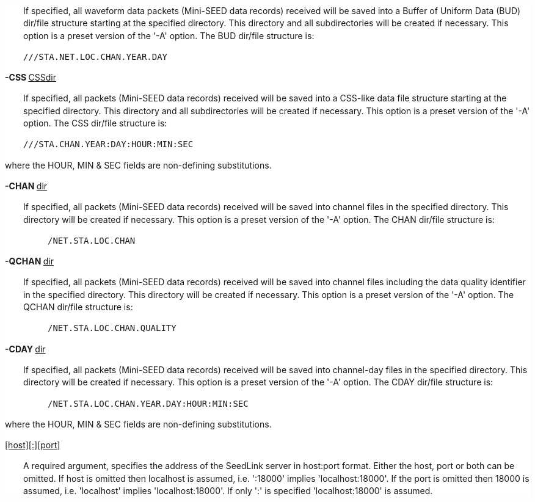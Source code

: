 <p style="padding-left: 30px;">If specified, all waveform data packets (Mini-SEED data records) received will be saved into a Buffer of Uniform Data (BUD) dir/file structure starting at the specified directory.  This directory and all subdirectories will be created if necessary.  This option is a preset version of the '-A' option.  The BUD dir/file structure is:</p>
<pre style="padding-left: 30px;">
<BUDdir>/<NET>/<STA>/STA.NET.LOC.CHAN.YEAR.DAY
</pre>

<b>-CSS </b><u>CSSdir</u>

<p style="padding-left: 30px;">If specified, all packets (Mini-SEED data records) received will be saved into a CSS-like data file structure starting at the specified directory.  This directory and all subdirectories will be created if necessary.  This option is a preset version of the '-A' option.  The CSS dir/file structure is:</p>
<pre style="padding-left: 30px;">
<CSSdir>/<YEAR>/<DAY>/STA.CHAN.YEAR:DAY:HOUR:MIN:SEC
</pre>
<p >where the HOUR, MIN & SEC fields are non-defining substitutions.</p>

<b>-CHAN </b><u>dir</u>

<p style="padding-left: 30px;">If specified, all packets (Mini-SEED data records) received will be saved into channel files in the specified directory.  This directory will be created if necessary.  This option is a preset version of the '-A' option.  The CHAN dir/file structure is:</p>
<pre style="padding-left: 30px;">
<dir>/NET.STA.LOC.CHAN
</pre>

<b>-QCHAN </b><u>dir</u>

<p style="padding-left: 30px;">If specified, all packets (Mini-SEED data records) received will be saved into channel files including the data quality identifier in the specified directory.  This directory will be created if necessary. This option is a preset version of the '-A' option.  The QCHAN dir/file structure is:</p>
<pre style="padding-left: 30px;">
<dir>/NET.STA.LOC.CHAN.QUALITY
</pre>

<b>-CDAY </b><u>dir</u>

<p style="padding-left: 30px;">If specified, all packets (Mini-SEED data records) received will be saved into channel-day files in the specified directory.  This directory will be created if necessary.  This option is a preset version of the '-A' option.  The CDAY dir/file structure is:</p>
<pre style="padding-left: 30px;">
<dir>/NET.STA.LOC.CHAN.YEAR.DAY:HOUR:MIN:SEC
</pre>
<p >where the HOUR, MIN & SEC fields are non-defining substitutions.</p>

<b></b><u>[host][:][port]</u>

<p style="padding-left: 30px;">A required argument, specifies the address of the SeedLink server in host:port format.  Either the host, port or both can be omitted.  If host is omitted then localhost is assumed, i.e.  ':18000' implies 'localhost:18000'.  If the port is omitted then 18000 is assumed, i.e.  'localhost' implies 'localhost:18000'.  If only ':' is specified 'localhost:18000' is assumed.</p>

